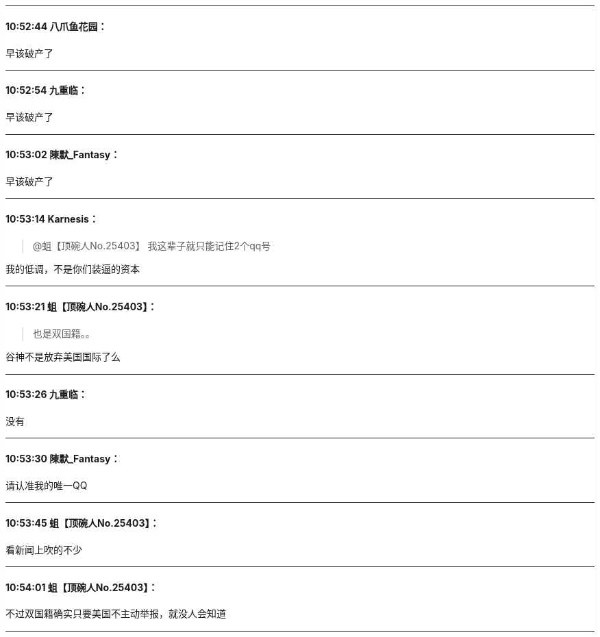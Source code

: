 *****

#### 10:52:44  八爪鱼花园：

早该破产了

*****

#### 10:52:54  九重临：

早该破产了

*****

#### 10:53:02  陳默_Fantasy：

早该破产了

*****

#### 10:53:14  Karnesis：

<blockquote>@蛆【顶碗人No.25403】 我这辈子就只能记住2个qq号</blockquote>
 我的低调，不是你们装逼的资本

*****

#### 10:53:21  蛆【顶碗人No.25403】：

<blockquote>也是双国籍。。</blockquote>
 谷神不是放弃美国国际了么

*****

#### 10:53:26  九重临：

没有

*****

#### 10:53:30  陳默_Fantasy：

请认准我的唯一QQ

*****

#### 10:53:45  蛆【顶碗人No.25403】：

看新闻上吹的不少

*****

#### 10:54:01  蛆【顶碗人No.25403】：

不过双国籍确实只要美国不主动举报，就没人会知道

*****
